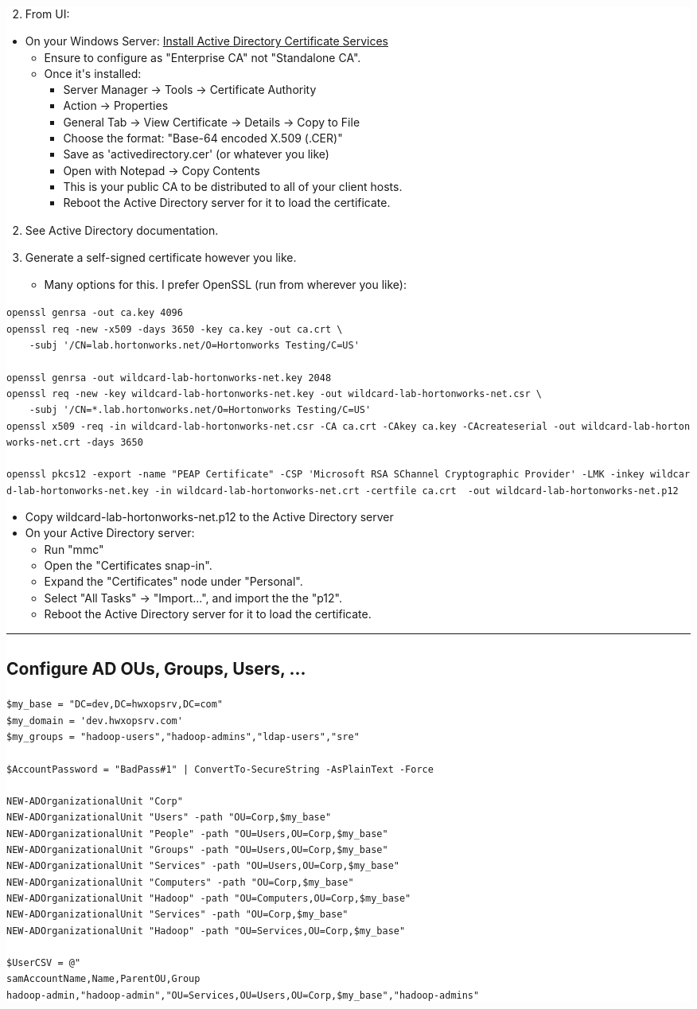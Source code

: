   2. From UI:
  - On your Windows Server: [Install Active Directory Certificate Services](https://technet.microsoft.com/en-us/library/jj717285.aspx)
    - Ensure to configure as "Enterprise CA" not "Standalone CA".
    - Once it's installed:
      - Server Manager -> Tools -> Certificate Authority
      - Action -> Properties
      - General Tab -> View Certificate -> Details -> Copy to File
      - Choose the format: "Base-64 encoded X.509 (.CER)"
      - Save as 'activedirectory.cer' (or whatever you like)
      - Open with Notepad -> Copy Contents
      - This is your public CA to be distributed to all of your client hosts.
      - Reboot the Active Directory server for it to load the certificate.

2. See Active Directory documentation.

3. Generate a self-signed certificate however you like.
   - Many options for this. I prefer OpenSSL (run from wherever you like):

```
openssl genrsa -out ca.key 4096
openssl req -new -x509 -days 3650 -key ca.key -out ca.crt \
    -subj '/CN=lab.hortonworks.net/O=Hortonworks Testing/C=US'

openssl genrsa -out wildcard-lab-hortonworks-net.key 2048
openssl req -new -key wildcard-lab-hortonworks-net.key -out wildcard-lab-hortonworks-net.csr \
    -subj '/CN=*.lab.hortonworks.net/O=Hortonworks Testing/C=US'
openssl x509 -req -in wildcard-lab-hortonworks-net.csr -CA ca.crt -CAkey ca.key -CAcreateserial -out wildcard-lab-hortonworks-net.crt -days 3650

openssl pkcs12 -export -name "PEAP Certificate" -CSP 'Microsoft RSA SChannel Cryptographic Provider' -LMK -inkey wildcard-lab-hortonworks-net.key -in wildcard-lab-hortonworks-net.crt -certfile ca.crt  -out wildcard-lab-hortonworks-net.p12
```
   - Copy wildcard-lab-hortonworks-net.p12 to the Active Directory server
   - On your Active Directory server:
      - Run "mmc"
      - Open the "Certificates snap-in".
      - Expand the "Certificates" node under "Personal".
      - Select "All Tasks" -> "Import...", and import the the "p12".
      - Reboot the Active Directory server for it to load the certificate.

****************************************

## Configure AD OUs, Groups, Users, ...

```
$my_base = "DC=dev,DC=hwxopsrv,DC=com"
$my_domain = 'dev.hwxopsrv.com'
$my_groups = "hadoop-users","hadoop-admins","ldap-users","sre"

$AccountPassword = "BadPass#1" | ConvertTo-SecureString -AsPlainText -Force

NEW-ADOrganizationalUnit "Corp"
NEW-ADOrganizationalUnit "Users" -path "OU=Corp,$my_base"
NEW-ADOrganizationalUnit "People" -path "OU=Users,OU=Corp,$my_base"
NEW-ADOrganizationalUnit "Groups" -path "OU=Users,OU=Corp,$my_base"
NEW-ADOrganizationalUnit "Services" -path "OU=Users,OU=Corp,$my_base"
NEW-ADOrganizationalUnit "Computers" -path "OU=Corp,$my_base"
NEW-ADOrganizationalUnit "Hadoop" -path "OU=Computers,OU=Corp,$my_base"
NEW-ADOrganizationalUnit "Services" -path "OU=Corp,$my_base"
NEW-ADOrganizationalUnit "Hadoop" -path "OU=Services,OU=Corp,$my_base"

$UserCSV = @"
samAccountName,Name,ParentOU,Group
hadoop-admin,"hadoop-admin","OU=Services,OU=Users,OU=Corp,$my_base","hadoop-admins"
```